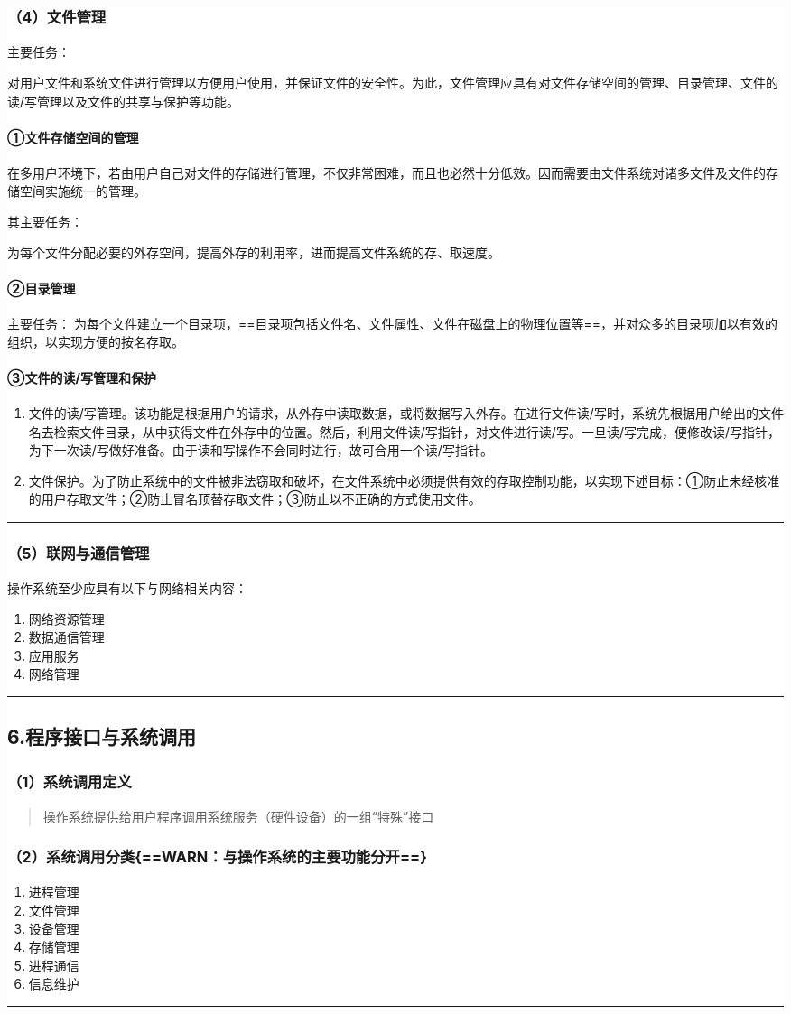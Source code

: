 ### （4）文件管理

主要任务：

对用户文件和系统文件进行管理以方便用户使用，并保证文件的安全性。为此，文件管理应具有对文件存储空间的管理、目录管理、文件的读/写管理以及文件的共享与保护等功能。

#### ①文件存储空间的管理

在多用户环境下，若由用户自己对文件的存储进行管理，不仅非常困难，而且也必然十分低效。因而需要由文件系统对诸多文件及文件的存储空间实施统一的管理。

其主要任务：

为每个文件分配必要的外存空间，提高外存的利用率，进而提高文件系统的存、取速度。

#### ②目录管理

主要任务：
为每个文件建立一个目录项，==目录项包括文件名、文件属性、文件在磁盘上的物理位置等==，并对众多的目录项加以有效的组织，以实现方便的按名存取。

#### ③文件的读/写管理和保护

1.  文件的读/写管理。该功能是根据用户的请求，从外存中读取数据，或将数据写入外存。在进行文件读/写时，系统先根据用户给出的文件名去检索文件目录，从中获得文件在外存中的位置。然后，利用文件读/写指针，对文件进行读/写。一旦读/写完成，便修改读/写指针，为下一次读/写做好准备。由于读和写操作不会同时进行，故可合用一个读/写指针。

2.  文件保护。为了防止系统中的文件被非法窃取和破坏，在文件系统中必须提供有效的存取控制功能，以实现下述目标：①防止未经核准的用户存取文件；②防止冒名顶替存取文件；③防止以不正确的方式使用文件。

---

### （5）联网与通信管理

操作系统至少应具有以下与网络相关内容：

1.  网络资源管理
2.  数据通信管理
3.  应用服务
4.  网络管理

---

## 6.程序接口与系统调用

### （1）系统调用定义

>   操作系统提供给用户程序调用系统服务（硬件设备）的一组“特殊”接口

### （2）系统调用分类\{==WARN：与操作系统的主要功能分开==\}

1.  进程管理
2.  文件管理
3.  设备管理
4.  存储管理
5.  进程通信
6.  信息维护

---
